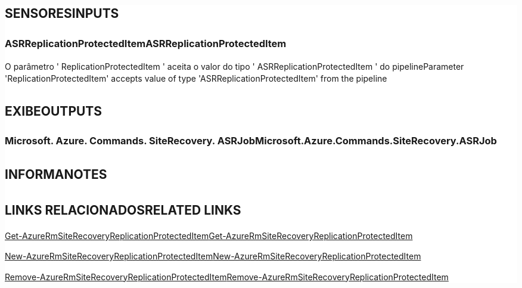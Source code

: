 ## <span data-ttu-id="7bdbf-134">SENSORES</span><span class="sxs-lookup"><span data-stu-id="7bdbf-134">INPUTS</span></span>

### <span data-ttu-id="7bdbf-135">ASRReplicationProtectedItem</span><span class="sxs-lookup"><span data-stu-id="7bdbf-135">ASRReplicationProtectedItem</span></span>
<span data-ttu-id="7bdbf-136">O parâmetro ' ReplicationProtectedItem ' aceita o valor do tipo ' ASRReplicationProtectedItem ' do pipeline</span><span class="sxs-lookup"><span data-stu-id="7bdbf-136">Parameter 'ReplicationProtectedItem' accepts value of type 'ASRReplicationProtectedItem' from the pipeline</span></span>

## <span data-ttu-id="7bdbf-137">EXIBE</span><span class="sxs-lookup"><span data-stu-id="7bdbf-137">OUTPUTS</span></span>

### <span data-ttu-id="7bdbf-138">Microsoft. Azure. Commands. SiteRecovery. ASRJob</span><span class="sxs-lookup"><span data-stu-id="7bdbf-138">Microsoft.Azure.Commands.SiteRecovery.ASRJob</span></span>

## <span data-ttu-id="7bdbf-139">INFORMA</span><span class="sxs-lookup"><span data-stu-id="7bdbf-139">NOTES</span></span>

## <span data-ttu-id="7bdbf-140">LINKS RELACIONADOS</span><span class="sxs-lookup"><span data-stu-id="7bdbf-140">RELATED LINKS</span></span>

[<span data-ttu-id="7bdbf-141">Get-AzureRmSiteRecoveryReplicationProtectedItem</span><span class="sxs-lookup"><span data-stu-id="7bdbf-141">Get-AzureRmSiteRecoveryReplicationProtectedItem</span></span>](./Get-AzureRmSiteRecoveryReplicationProtectedItem.md)

[<span data-ttu-id="7bdbf-142">New-AzureRmSiteRecoveryReplicationProtectedItem</span><span class="sxs-lookup"><span data-stu-id="7bdbf-142">New-AzureRmSiteRecoveryReplicationProtectedItem</span></span>](./New-AzureRmSiteRecoveryReplicationProtectedItem.md)

[<span data-ttu-id="7bdbf-143">Remove-AzureRmSiteRecoveryReplicationProtectedItem</span><span class="sxs-lookup"><span data-stu-id="7bdbf-143">Remove-AzureRmSiteRecoveryReplicationProtectedItem</span></span>](./Remove-AzureRmSiteRecoveryReplicationProtectedItem.md)
